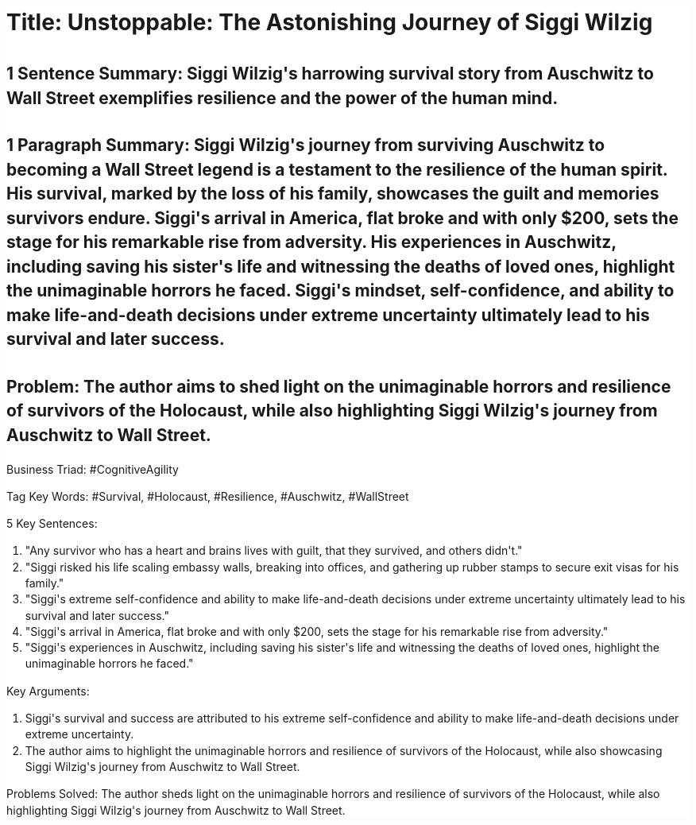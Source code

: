 # Title: Unstoppable: The Astonishing Journey of Siggi Wilzig

## 1 Sentence Summary: Siggi Wilzig's harrowing survival story from Auschwitz to Wall Street exemplifies resilience and the power of the human mind.

## 1 Paragraph Summary: Siggi Wilzig's journey from surviving Auschwitz to becoming a Wall Street legend is a testament to the resilience of the human spirit. His survival, marked by the loss of his family, showcases the guilt and memories survivors endure. Siggi's arrival in America, flat broke and with only $200, sets the stage for his remarkable rise from adversity. His experiences in Auschwitz, including saving his sister's life and witnessing the deaths of loved ones, highlight the unimaginable horrors he faced. Siggi's mindset, self-confidence, and ability to make life-and-death decisions under extreme uncertainty ultimately lead to his survival and later success.

## Problem: The author aims to shed light on the unimaginable horrors and resilience of survivors of the Holocaust, while also highlighting Siggi Wilzig's journey from Auschwitz to Wall Street.

Business Triad: #CognitiveAgility

Tag Key Words: #Survival, #Holocaust, #Resilience, #Auschwitz, #WallStreet

5 Key Sentences:
1. "Any survivor who has a heart and brains lives with guilt, that they survived, and others didn't."
2. "Siggi risked his life scaling embassy walls, breaking into offices, and gathering up rubber stamps to secure exit visas for his family."
3. "Siggi's extreme self-confidence and ability to make life-and-death decisions under extreme uncertainty ultimately lead to his survival and later success."
4. "Siggi's arrival in America, flat broke and with only $200, sets the stage for his remarkable rise from adversity."
5. "Siggi's experiences in Auschwitz, including saving his sister's life and witnessing the deaths of loved ones, highlight the unimaginable horrors he faced."

Key Arguments:
1. Siggi's survival and success are attributed to his extreme self-confidence and ability to make life-and-death decisions under extreme uncertainty.
2. The author aims to highlight the unimaginable horrors and resilience of survivors of the Holocaust, while also showcasing Siggi Wilzig's journey from Auschwitz to Wall Street.

Problems Solved: The author sheds light on the unimaginable horrors and resilience of survivors of the Holocaust, while also highlighting Siggi Wilzig's journey from Auschwitz to Wall Street.

